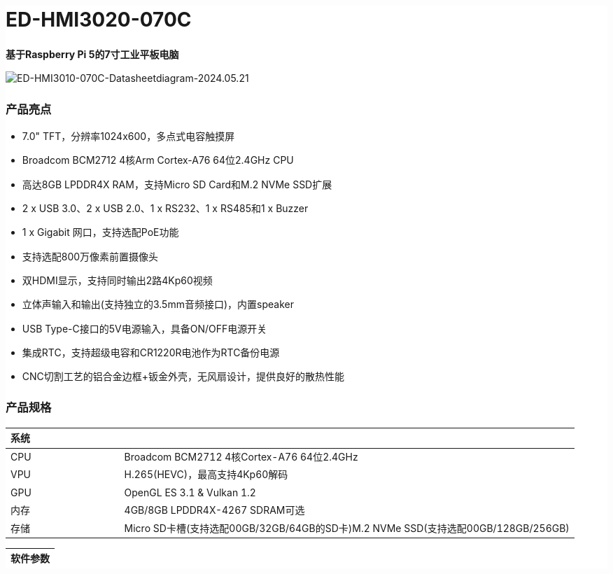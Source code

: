 # ED-HMI3020-070C

**基于Raspberry Pi 5的7寸工业平板电脑**

![ED-HMI3010-070C-Datasheetdiagram-2024.05.21](./images/ED-HMI3010-070C-Datasheetdiagram-2024.05.21.png)

### 产品亮点

- 7.0" TFT，分辨率1024x600，多点式电容触摸屏

- Broadcom BCM2712 4核Arm Cortex-A76 64位2.4GHz CPU

- 高达8GB LPDDR4X RAM，支持Micro SD Card和M.2 NVMe SSD扩展

- 2 x USB 3.0、2 x USB 2.0、1 x RS232、1 x RS485和1 x Buzzer

- 1 x Gigabit 网口，支持选配PoE功能

- 支持选配800万像素前置摄像头

- 双HDMI显示，支持同时输出2路4Kp60视频

- 立体声输入和输出(支持独立的3.5mm音频接口)，内置speaker

- USB Type-C接口的5V电源输入，具备ON/OFF电源开关

- 集成RTC，支持超级电容和CR1220R电池作为RTC备份电源

- CNC切割工艺的铝合金边框+钣金外壳，无风扇设计，提供良好的散热性能





### 产品规格

<table>
  <thead>
    <tr>
      <th colspan="2" style="text-align: left;">系统</th>
    </tr>
  </thead>
  <tbody>
    <tr>
      <td style="width: 20%; text-align: left;">CPU</td>
      <td style="width: 80%; text-align: left;">Broadcom BCM2712 4核Cortex-A76 64位2.4GHz</td>
    </tr>
    <tr>
      <td>VPU</td>
      <td>H.265(HEVC)，最高支持4Kp60解码</td>
    </tr>
    <tr>
      <td>GPU</td>
      <td>OpenGL ES 3.1 & Vulkan 1.2</td>
    </tr>
    <tr>
      <td>内存</td>
      <td>4GB/8GB LPDDR4X-4267 SDRAM可选</td>
    </tr>
    <tr>
      <td>存储</td>
      <td>Micro SD卡槽(支持选配00GB/32GB/64GB的SD卡)M.2 NVMe SSD(支持选配00GB/128GB/256GB)</td>
    </tr>
  </tbody>
</table>
<table>
  <thead>
    <tr>
      <th colspan="2" style="text-align: left;">软件参数</th>